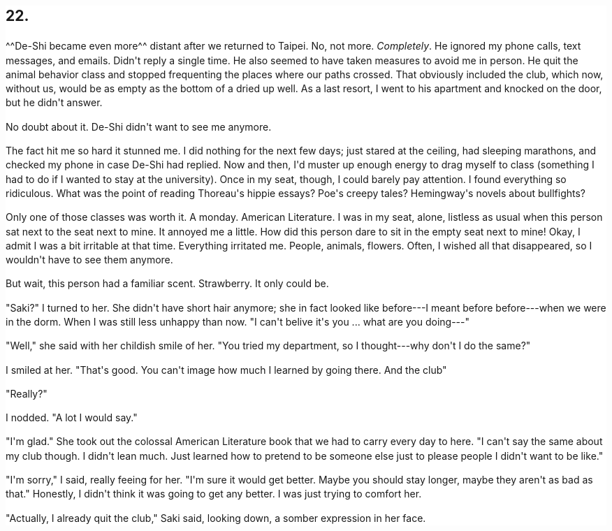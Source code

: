 ## 22.

^^De-Shi became even more^^ distant after we returned to
Taipei. No, not more. *Completely*. He ignored my phone
calls, text messages, and emails. Didn't reply a single
time. He also seemed to have taken measures to avoid me
in person. He quit the animal behavior class and stopped
frequenting the places where our paths crossed. That
obviously included the club, which now, without us,
would be as empty as the bottom of a dried up well. As a
last resort, I went to his apartment and knocked on the
door, but he didn't answer.

No doubt about it. De-Shi didn't want to see me anymore.

The fact hit me so hard it stunned me. I did nothing for
the next few days; just stared at the ceiling, had
sleeping marathons, and checked my phone in case De-Shi
had replied. Now and then, I'd muster up enough energy
to drag myself to class (something I had to do if I
wanted to stay at the university). Once in my seat,
though, I could barely pay attention. I found everything
so ridiculous. What was the point of reading Thoreau's
hippie essays? Poe's creepy tales? Hemingway's novels
about bullfights?

Only one of those classes was worth it. A monday. American Literature. I was in my seat, alone, listless as usual when this person sat next to the seat next to mine. It annoyed me a little. How did this person dare to sit in the empty seat next to mine! Okay, I admit I was a bit irritable at that time. Everything irritated me. People, animals, flowers. Often, I wished all that disappeared, so I wouldn't have to see them anymore.

But wait, this person had a familiar scent. Strawberry. It only could be.

"Saki?" I turned to her. She didn't have short hair anymore; she in fact looked like before---I meant before before---when we were in the dorm. When I was still less unhappy than now. "I can't belive it's you ... what are you doing---"

"Well," she said with her childish smile of her. "You tried my department, so I thought---why don't I do the same?"

I smiled at her. "That's good. You can't image how much I learned by going there. And the club"

"Really?"

I nodded. "A lot I would say."

"I'm glad." She took out the colossal American Literature book that we had to carry every day to here. "I can't say the same about my club though. I didn't lean much. Just learned how to pretend to be someone else just to please people I didn't want to be like."

"I'm sorry," I said, really feeing for her. "I'm sure it would get better. Maybe you should stay longer, maybe they aren't as bad as that." Honestly, I didn't think it was going to get any better. I was just trying to comfort her.

"Actually, I already quit the club," Saki said, looking down, a somber expression in her face.
